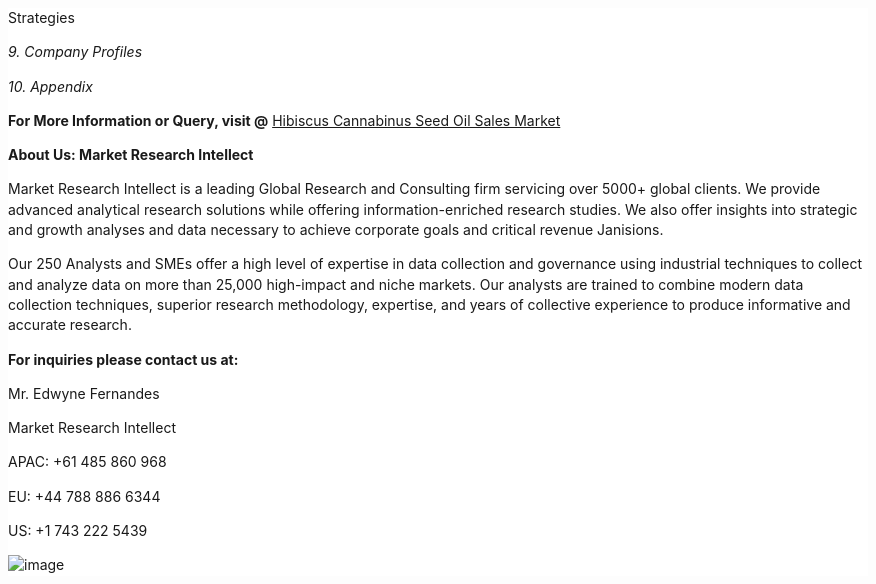 Strategies</span></em></li></ul><p><em><span class="font-[700]">9. Company Profiles</span></em></p><p><em><span class="font-[700]">10. Appendix</span></em></p><p><span class="font-[700]"><strong>For More Information or Query, visit&nbsp;@</strong>&nbsp;</span><span class="font-[700]"><a href="https://www.marketresearchintellect.com/product/global-hibiscus-cannabinus-seed-oil-sales-market/?utm_source=Linkedin&utm_medium=041" target="_blank" data-tracking-control-name="article-ssr-frontend-pulse_little-text-block" data-tracking-will-navigate="" data-test-link="">Hibiscus Cannabinus Seed Oil Sales Market</a></span></p><p><strong><span class="font-[700]">About Us: Market Research Intellect</span></strong></p><p><span class="">Market Research Intellect is a leading Global Research and Consulting firm servicing over 5000+ global clients. We provide advanced analytical research solutions while offering information-enriched research studies.&nbsp;</span>We also offer insights into strategic and growth analyses and data necessary to achieve corporate goals and critical revenue Janisions.</p><p><span class="">Our 250 Analysts and SMEs offer a high level of expertise in data collection and governance using industrial techniques to collect and analyze data on more than 25,000 high-impact and niche markets. Our analysts are trained to combine modern data collection techniques, superior research methodology, expertise, and years of collective experience to produce informative and accurate research.</span></p><p><strong>For inquiries please contact us at:</strong></p><p>Mr. Edwyne Fernandes</p><p>Market Research Intellect</p><p>APAC: +61 485 860 968</p><p>EU: +44 788 886 6344</p><p>US: +1 743 222 5439</p>
![image](https://github.com/user-attachments/assets/a3f401f7-b206-4515-8de1-7fa644e1845d)
